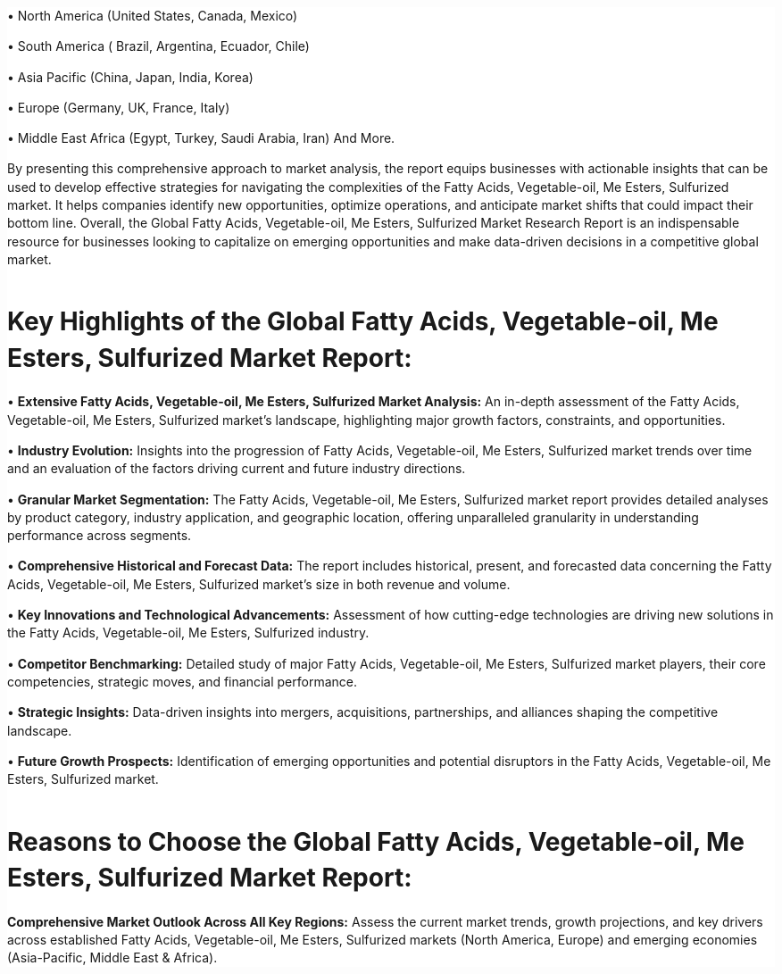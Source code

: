 • North America (United States, Canada, Mexico)

• South America ( Brazil, Argentina, Ecuador, Chile)

• Asia Pacific (China, Japan, India, Korea)

• Europe (Germany, UK, France, Italy)

• Middle East Africa (Egypt, Turkey, Saudi Arabia, Iran) And More.

By presenting this comprehensive approach to market analysis, the report equips businesses with actionable insights that can be used to develop effective strategies for navigating the complexities of the Fatty Acids, Vegetable-oil, Me Esters, Sulfurized market. It helps companies identify new opportunities, optimize operations, and anticipate market shifts that could impact their bottom line. Overall, the Global Fatty Acids, Vegetable-oil, Me Esters, Sulfurized Market Research Report is an indispensable resource for businesses looking to capitalize on emerging opportunities and make data-driven decisions in a competitive global market.

# <strong>Key Highlights of the Global Fatty Acids, Vegetable-oil, Me Esters, Sulfurized Market Report:</strong>

• <strong>Extensive Fatty Acids, Vegetable-oil, Me Esters, Sulfurized Market Analysis:</strong> An in-depth assessment of the Fatty Acids, Vegetable-oil, Me Esters, Sulfurized market’s landscape, highlighting major growth factors, constraints, and opportunities.

• <strong>Industry Evolution:</strong> Insights into the progression of Fatty Acids, Vegetable-oil, Me Esters, Sulfurized market trends over time and an evaluation of the factors driving current and future industry directions.

• <strong>Granular Market Segmentation:</strong> The Fatty Acids, Vegetable-oil, Me Esters, Sulfurized market report provides detailed analyses by product category, industry application, and geographic location, offering unparalleled granularity in understanding performance across segments.

• <strong>Comprehensive Historical and Forecast Data:</strong> The report includes historical, present, and forecasted data concerning the Fatty Acids, Vegetable-oil, Me Esters, Sulfurized market’s size in both revenue and volume.

• <strong>Key Innovations and Technological Advancements:</strong> Assessment of how cutting-edge technologies are driving new solutions in the Fatty Acids, Vegetable-oil, Me Esters, Sulfurized industry.

• <strong>Competitor Benchmarking:</strong> Detailed study of major Fatty Acids, Vegetable-oil, Me Esters, Sulfurized market players, their core competencies, strategic moves, and financial performance.

• <strong>Strategic Insights:</strong> Data-driven insights into mergers, acquisitions, partnerships, and alliances shaping the competitive landscape.

• <strong>Future Growth Prospects:</strong> Identification of emerging opportunities and potential disruptors in the Fatty Acids, Vegetable-oil, Me Esters, Sulfurized market.

# <strong>Reasons to Choose the Global Fatty Acids, Vegetable-oil, Me Esters, Sulfurized Market Report:</strong>

<strong>Comprehensive Market Outlook Across All Key Regions:</strong>
Assess the current market trends, growth projections, and key drivers across established Fatty Acids, Vegetable-oil, Me Esters, Sulfurized markets (North America, Europe) and emerging economies (Asia-Pacific, Middle East & Africa).

